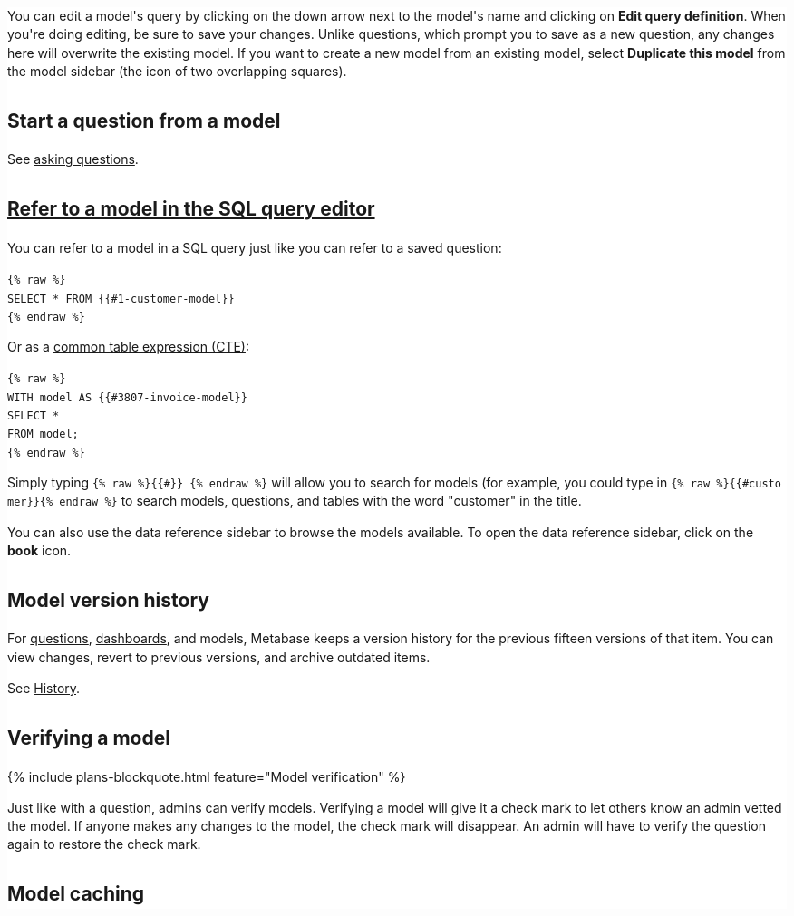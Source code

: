 You can edit a model's query by clicking on the down arrow next to the model's name and clicking on **Edit query definition**. When you're doing editing, be sure to save your changes. Unlike questions, which prompt you to save as a new question, any changes here will overwrite the existing model. If you want to create a new model from an existing model, select **Duplicate this model** from the model sidebar (the icon of two overlapping squares).

## Start a question from a model

See [asking questions][question].

## [Refer to a model in the SQL query editor](../questions/native-editor/referencing-saved-questions-in-queries.md)

You can refer to a model in a SQL query just like you can refer to a saved question:

```
{% raw %}
SELECT * FROM {{#1-customer-model}}
{% endraw %}
```

Or as a [common table expression (CTE)][cte]:

```
{% raw %}
WITH model AS {{#3807-invoice-model}}
SELECT *
FROM model;
{% endraw %}
```

Simply typing `{% raw %}{{#}} {% endraw %}` will allow you to search for models (for example, you could type in `{% raw %}{{#customer}}{% endraw %}` to search models, questions, and tables with the word "customer" in the title.

You can also use the data reference sidebar to browse the models available. To open the data reference sidebar, click on the **book** icon.

## Model version history

For [questions](../questions/start.md), [dashboards](../dashboards/start.md), and models, Metabase keeps a version history for the previous fifteen versions of that item. You can view changes, revert to previous versions, and archive outdated items.

See [History](../exploration-and-organization/history.md).

## Verifying a model

{% include plans-blockquote.html feature="Model verification" %}

Just like with a question, admins can verify models. Verifying a model will give it a check mark to let others know an admin vetted the model. If anyone makes any changes to the model, the check mark will disappear. An admin will have to verify the question again to restore the check mark.

## Model caching


[column-type]: ./field-types.md
[cte]: https://www.metabase.com/learn/sql-questions/sql-cte
[measures-dimensions]: https://www.metabase.com/learn/databases/dimensions-and-measures
[question]: ../questions/start.md
[learn-models]: https://www.metabase.com/learn/getting-started/models
[troubleshooting-models]: ../troubleshooting-guide/models.md